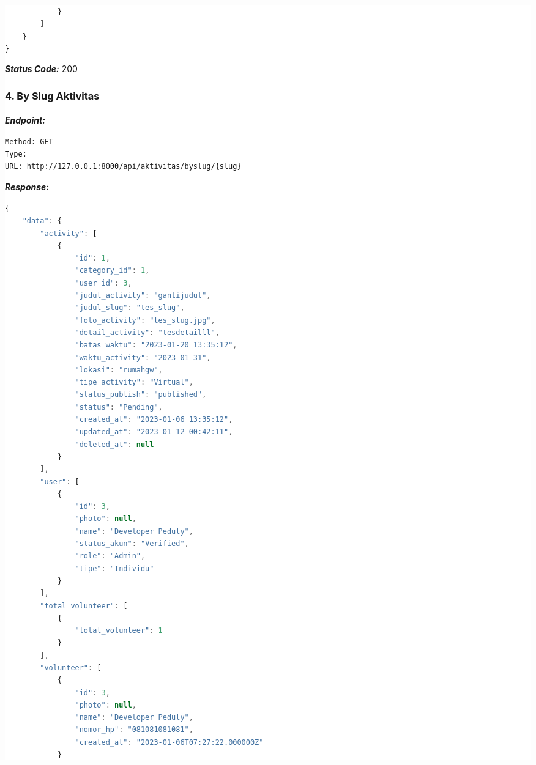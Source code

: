 ```js
            }
        ]
    }
}
```

**_Status Code:_** 200

### 4. By Slug Aktivitas

**_Endpoint:_**

```bash
Method: GET
Type:
URL: http://127.0.0.1:8000/api/aktivitas/byslug/{slug}
```

**_Response:_**

```js
{
    "data": {
        "activity": [
            {
                "id": 1,
                "category_id": 1,
                "user_id": 3,
                "judul_activity": "gantijudul",
                "judul_slug": "tes_slug",
                "foto_activity": "tes_slug.jpg",
                "detail_activity": "tesdetailll",
                "batas_waktu": "2023-01-20 13:35:12",
                "waktu_activity": "2023-01-31",
                "lokasi": "rumahgw",
                "tipe_activity": "Virtual",
                "status_publish": "published",
                "status": "Pending",
                "created_at": "2023-01-06 13:35:12",
                "updated_at": "2023-01-12 00:42:11",
                "deleted_at": null
            }
        ],
        "user": [
            {
                "id": 3,
                "photo": null,
                "name": "Developer Peduly",
                "status_akun": "Verified",
                "role": "Admin",
                "tipe": "Individu"
            }
        ],
        "total_volunteer": [
            {
                "total_volunteer": 1
            }
        ],
        "volunteer": [
            {
                "id": 3,
                "photo": null,
                "name": "Developer Peduly",
                "nomor_hp": "081081081081",
                "created_at": "2023-01-06T07:27:22.000000Z"
            }
```